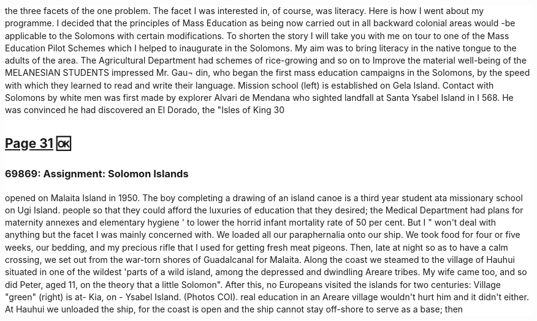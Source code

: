 the three facets of the one problem.
The facet I was interested in, of course,
was literacy. Here is how I went about
my programme.
I decided that the principles of Mass
Education as being now carried out in
all backward colonial areas would -be
applicable to the Solomons with certain
modifications. To shorten the story I
will take you with me on tour to one of
the Mass Education Pilot Schemes which
I helped to inaugurate in the Solomons.
My aim was to bring literacy in the
native tongue to the adults of the area.
The Agricultural Department had
schemes of rice-growing and so on to
Improve the material well-being of the
MELANESIAN STUDENTS impressed Mr. Gau¬
din, who began the first mass education campaigns
in the Solomons, by the speed with which they
learned to read and write their language. Mission
school (left) is established on Gela Island. Contact
with Solomons by white men was first made by
explorer Alvari de Mendana who sighted landfall
at Santa Ysabel Island in I 568. He was convinced
he had discovered an El Dorado, the "Isles of King
30
## [Page 31](https://demo.humlab.umu.se/courier/078141engo.pdf#page=31) 🆗
### 69869: Assignment: Solomon Islands
opened on Malaita Island in 1950. The boy
completing a drawing of an island canoe is a third
year student ata missionary school on Ugi Island.
people so that they could afford the
luxuries of education that they desired;
the Medical Department had plans for
maternity annexes and elementary
hygiene ' to lower the horrid infant
mortality rate of 50 per cent. But I
" won't deal with anything but the facet
I was mainly concerned with.
We loaded all our paraphernalia onto
our ship. We took food for four or five
weeks, our bedding, and my precious
rifle that I used for getting fresh meat
pigeons. Then, late at night so as to
have a calm crossing, we set out from
the war-torn shores of Guadalcanal for
Malaita. Along the coast we steamed to
the village of Hauhui situated in one of
the wildest 'parts of a wild island, among
the depressed and dwindling Areare
tribes. My wife came too, and so did
Peter, aged 11, on the theory that a little
Solomon". After this, no Europeans visited the
islands for two centuries: Village "green" (right)
is at- Kia, on - Ysabel Island. (Photos COI).
real education in an Areare village
wouldn't hurt him and it didn't either.
At Hauhui we unloaded the ship, for
the coast is open and the ship cannot
stay off-shore to serve as a base; then